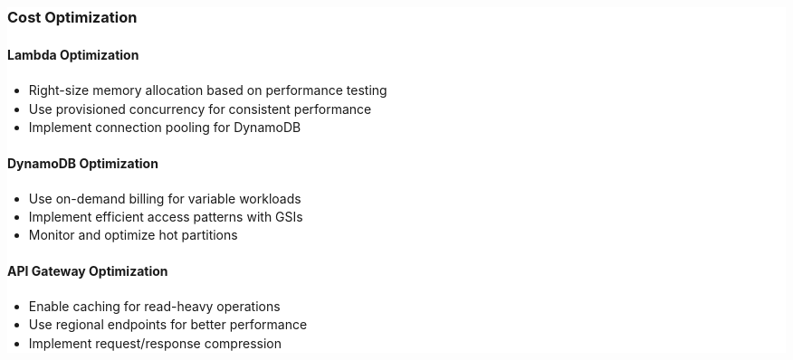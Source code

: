 ### Cost Optimization

#### Lambda Optimization
- Right-size memory allocation based on performance testing
- Use provisioned concurrency for consistent performance
- Implement connection pooling for DynamoDB

#### DynamoDB Optimization
- Use on-demand billing for variable workloads
- Implement efficient access patterns with GSIs
- Monitor and optimize hot partitions

#### API Gateway Optimization
- Enable caching for read-heavy operations
- Use regional endpoints for better performance
- Implement request/response compression